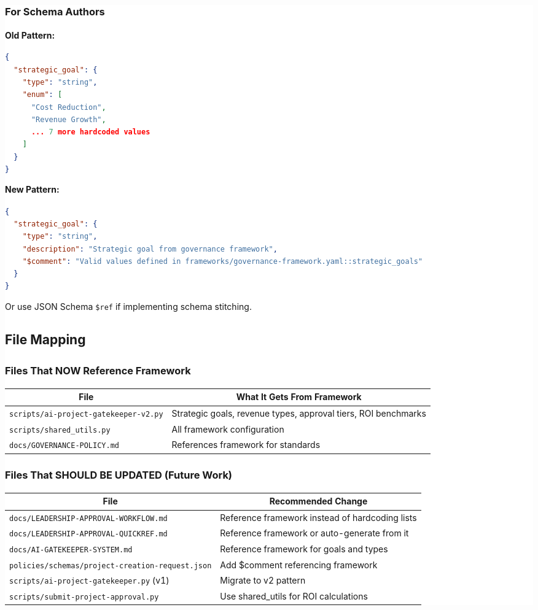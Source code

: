 ### For Schema Authors

**Old Pattern:**
```json
{
  "strategic_goal": {
    "type": "string",
    "enum": [
      "Cost Reduction",
      "Revenue Growth",
      ... 7 more hardcoded values
    ]
  }
}
```

**New Pattern:**
```json
{
  "strategic_goal": {
    "type": "string",
    "description": "Strategic goal from governance framework",
    "$comment": "Valid values defined in frameworks/governance-framework.yaml::strategic_goals"
  }
}
```

Or use JSON Schema `$ref` if implementing schema stitching.

## File Mapping

### Files That NOW Reference Framework

| File | What It Gets From Framework |
|------|----------------------------|
| `scripts/ai-project-gatekeeper-v2.py` | Strategic goals, revenue types, approval tiers, ROI benchmarks |
| `scripts/shared_utils.py` | All framework configuration |
| `docs/GOVERNANCE-POLICY.md` | References framework for standards |

### Files That SHOULD BE UPDATED (Future Work)

| File | Recommended Change |
|------|-------------------|
| `docs/LEADERSHIP-APPROVAL-WORKFLOW.md` | Reference framework instead of hardcoding lists |
| `docs/LEADERSHIP-APPROVAL-QUICKREF.md` | Reference framework or auto-generate from it |
| `docs/AI-GATEKEEPER-SYSTEM.md` | Reference framework for goals and types |
| `policies/schemas/project-creation-request.json` | Add $comment referencing framework |
| `scripts/ai-project-gatekeeper.py` (v1) | Migrate to v2 pattern |
| `scripts/submit-project-approval.py` | Use shared_utils for ROI calculations |
